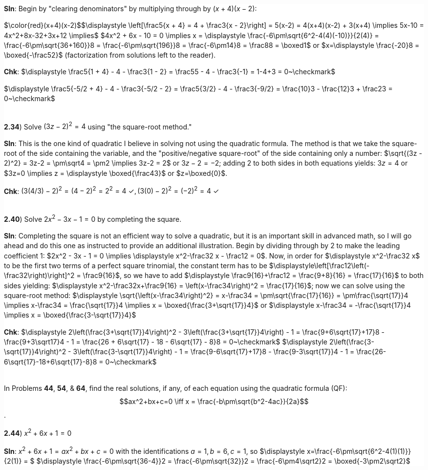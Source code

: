 __Sln__: Begin by "clearing denominators" by multiplying through by $(x+4)(x-2)$: 

$\color{red}(x+4)(x-2)$$\displaystyle \left[\frac5{x + 4} = 4 + \frac3{x - 2}\right] = 5(x-2) = 4(x+4)(x-2) + 3(x+4) \implies 5x-10 = 4x^2+8x-32+3x+12 \implies$ $4x^2 + 6x - 10 = 0 \implies x = \displaystyle \frac{-6\pm\sqrt{6^2-4(4)(-10)}}{2(4)} = \frac{-6\pm\sqrt{36+160}}8 = \frac{-6\pm\sqrt{196}}8 = \frac{-6\pm14}8 = \frac88 = \boxed1$ or $x=\displaystyle \frac{-20}8 = \boxed{-\frac52}$ (factorization from solutions left to the reader).

__Chk__: $\displaystyle \frac5{1 + 4} - 4 - \frac3{1 - 2} = \frac55 - 4 - \frac3{-1} = 1-4+3 = 0~\checkmark$

$\displaystyle \frac5{-5/2 + 4} - 4 - \frac3{-5/2 - 2} = \frac5{3/2} - 4 - \frac3{-9/2} = \frac{10}3 - \frac{12}3 + \frac23 = 0~\checkmark$
<br><br>

<a name="2.34" class="goback" onclick="winhisback()">__2.34__)</a>
Solve $(3z - 2)^2 = 4$ using "the square-root method."

__Sln__: This is the one kind of quadratic I believe in solving not using the quadratic formula. The method is that we take the square-root of the side containing the variable, and the "positive/negative square-root" of the side containing only a number: $\sqrt{(3z - 2)^2} = 3z-2 = \pm\sqrt4 = \pm2 \implies 3z-2 = 2$ or $3z-2=-2$; adding 2 to both sides in both equations yields: $3z=4$ or $3z=0 \implies z = \displaystyle \boxed{\frac43}$ or $z=\boxed{0}$. 

__Chk__: $(3(4/3) - 2)^2 = (4-2)^2 = 2^2 = 4~\checkmark, (3(0) - 2)^2 = (-2)^2 = 4~\checkmark$
<br><br>

<a name="2.40" class="goback" onclick="winhisback()">__2.40__)</a>
Solve $2x^2 - 3x - 1 = 0$ by completing the square.

__Sln__: Completing the square is not an efficient way to solve a quadratic, but it is an important skill in advanced math, so I will go ahead and do this one as instructed to provide an additional illustration. Begin by dividing through by 2 to make the leading coefficient 1: $2x^2 - 3x - 1 = 0 \implies \displaystyle x^2-\frac32 x - \frac12 = 0$. Now, in order for $\displaystyle x^2-\frac32 x$ to be the first two terms of a perfect square trinomial, the constant term has to be $\displaystyle\left[\frac12\left(-\frac32\right)\right]^2 = \frac9{16}$, so we have to add $\displaystyle \frac9{16}+\frac12 = \frac{9+8}{16} = \frac{17}{16}$ to both sides yielding: $\displaystyle x^2-\frac32x+\frac9{16} = \left(x-\frac34\right)^2 = \frac{17}{16}$; now we can solve using the square-root method: $\displaystyle \sqrt{\left(x-\frac34\right)^2} = x-\frac34 = \pm\sqrt{\frac{17}{16}} = \pm\frac{\sqrt{17}}4 \implies x-\frac34 = \frac{\sqrt{17}}4 \implies x = \boxed{\frac{3+\sqrt{17}}4}$ or $\displaystyle x-\frac34 = -\frac{\sqrt{17}}4 \implies x = \boxed{\frac{3-\sqrt{17}}4}$

__Chk__: $\displaystyle 2\left(\frac{3+\sqrt{17}}4\right)^2 - 3\left(\frac{3+\sqrt{17}}4\right) - 1 = \frac{9+6\sqrt{17}+17}8 - \frac{9+3\sqrt17}4 - 1 = \frac{26 + 6\sqrt{17} - 18 - 6\sqrt{17} - 8}8 = 0~\checkmark$ $\displaystyle 2\left(\frac{3-\sqrt{17}}4\right)^2 - 3\left(\frac{3-\sqrt{17}}4\right) - 1 = \frac{9-6\sqrt{17}+17}8 - \frac{9-3\sqrt{17}}4 - 1 = \frac{26-6\sqrt{17}-18+6\sqrt{17}-8}8 = 0~\checkmark$
<br><br>

In Problems __44__, __54__, & __64__, find the real solutions, if any, of each equation using the quadratic formula (QF): $$ax^2+bx+c=0 \iff x = \frac{-b\pm\sqrt{b^2-4ac}}{2a}$$.

<a name="2.44" class="goback" onclick="winhisback()">__2.44__)</a>
$x^2 + 6x + 1 = 0$

__Sln__: $x^2 + 6x + 1 = ax^2+bx+c=0$ with the identifications $a=1, b=6, c=1$, so $\displaystyle x=\frac{-6\pm\sqrt{6^2-4(1)(1)}}{2(1)} = $ $\displaystyle \frac{-6\pm\sqrt{36-4}}2 = \frac{-6\pm\sqrt{32}}2 = \frac{-6\pm4\sqrt2}2 = \boxed{-3\pm2\sqrt2}$
